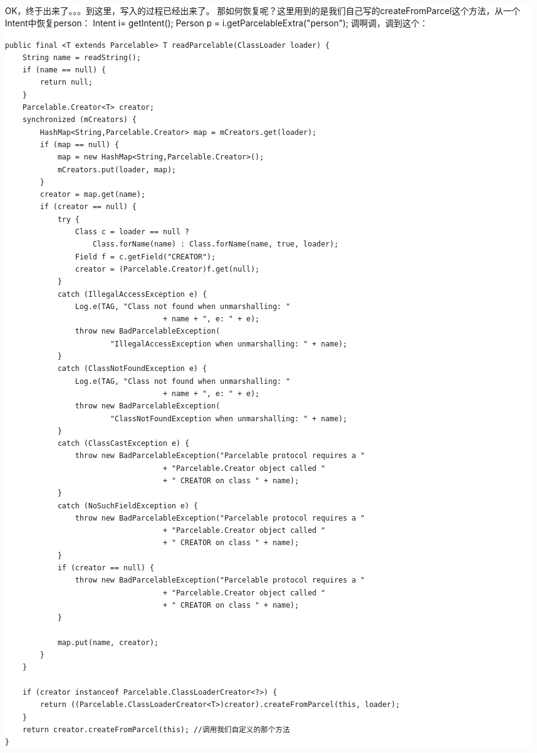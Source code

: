 OK，终于出来了。。。到这里，写入的过程已经出来了。 那如何恢复呢？这里用到的是我们自己写的createFromParcel这个方法，从一个Intent中恢复person： Intent i= getIntent(); Person p = i.getParcelableExtra("person"); 调啊调，调到这个：

```
public final <T extends Parcelable> T readParcelable(ClassLoader loader) {
    String name = readString();
    if (name == null) {
        return null;
    }
    Parcelable.Creator<T> creator;
    synchronized (mCreators) {
        HashMap<String,Parcelable.Creator> map = mCreators.get(loader);
        if (map == null) {
            map = new HashMap<String,Parcelable.Creator>();
            mCreators.put(loader, map);
        }
        creator = map.get(name);
        if (creator == null) {
            try {
                Class c = loader == null ?
                    Class.forName(name) : Class.forName(name, true, loader);
                Field f = c.getField("CREATOR");
                creator = (Parcelable.Creator)f.get(null);
            }
            catch (IllegalAccessException e) {
                Log.e(TAG, "Class not found when unmarshalling: "
                                    + name + ", e: " + e);
                throw new BadParcelableException(
                        "IllegalAccessException when unmarshalling: " + name);
            }
            catch (ClassNotFoundException e) {
                Log.e(TAG, "Class not found when unmarshalling: "
                                    + name + ", e: " + e);
                throw new BadParcelableException(
                        "ClassNotFoundException when unmarshalling: " + name);
            }
            catch (ClassCastException e) {
                throw new BadParcelableException("Parcelable protocol requires a "
                                    + "Parcelable.Creator object called "
                                    + " CREATOR on class " + name);
            }
            catch (NoSuchFieldException e) {
                throw new BadParcelableException("Parcelable protocol requires a "
                                    + "Parcelable.Creator object called "
                                    + " CREATOR on class " + name);
            }
            if (creator == null) {
                throw new BadParcelableException("Parcelable protocol requires a "
                                    + "Parcelable.Creator object called "
                                    + " CREATOR on class " + name);
            }

            map.put(name, creator);
        }
    }

    if (creator instanceof Parcelable.ClassLoaderCreator<?>) {
        return ((Parcelable.ClassLoaderCreator<T>)creator).createFromParcel(this, loader);
    }
    return creator.createFromParcel(this); //调用我们自定义的那个方法
}

```
